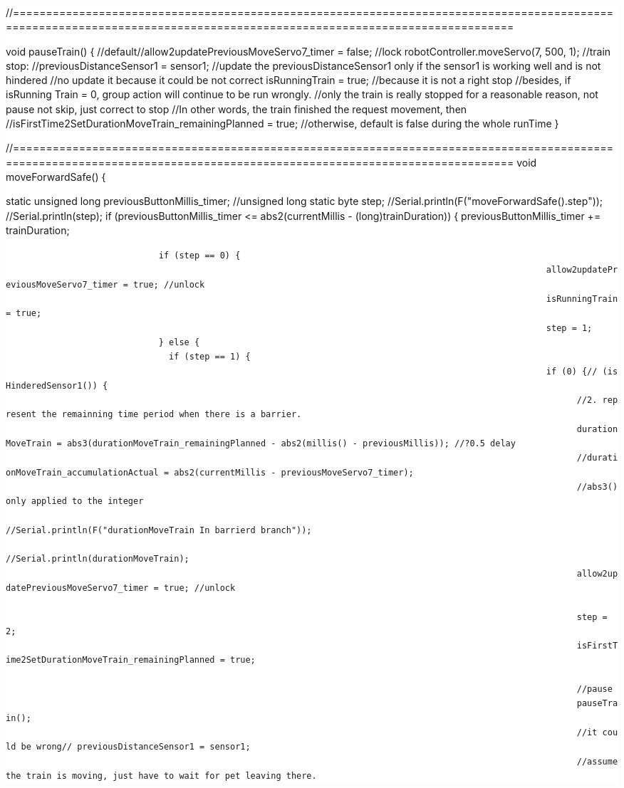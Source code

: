 //========================================================================================================================================================================

void pauseTrain() {
    //default//allow2updatePreviousMoveServo7_timer = false; //lock
    robotController.moveServo(7, 500, 1); //train stop:
    //previousDistanceSensor1 = sensor1; //update the previousDistanceSensor1 only if the sensor1 is working well and is not hindered
    //no update it because it could be not correct
    isRunningTrain = true;
    //because it is not a right stop
    //besides, if isRunning Train = 0, group action will continue to be run wrongly.
        //only the train is really stopped for a reasonable reason, not pause not skip, just correct to stop
        //In other words, the train finished the request movement, then
        //isFirstTime2SetDurationMoveTrain_remainingPlanned = true;
        //otherwise, default is false during the whole runTime
}

//========================================================================================================================================================================
void moveForwardSafe() {

  static unsigned long previousButtonMillis_timer; //unsigned long
  static byte step;
  //Serial.println(F("moveForwardSafe().step"));
  //Serial.println(step);
  if (previousButtonMillis_timer <=  abs2(currentMillis - (long)trainDuration)) {
                                  previousButtonMillis_timer += trainDuration;

                                  if (step == 0) {
                                                                                                              allow2updatePreviousMoveServo7_timer = true; //unlock
                                                                                                              isRunningTrain = true;
                                                                                                              step = 1;
                                  } else {
                                    if (step == 1) {
                                                                                                              if (0) {// (isHinderedSensor1()) {
                                                                                                                    //2. represent the remainning time period when there is a barrier.
                                                                                                                    durationMoveTrain = abs3(durationMoveTrain_remainingPlanned - abs2(millis() - previousMillis)); //?0.5 delay
                                                                                                                    //durationMoveTrain_accumulationActual = abs2(currentMillis - previousMoveServo7_timer);
                                                                                                                    //abs3() only applied to the integer
                                                                                                                              //Serial.println(F("durationMoveTrain In barrierd branch"));
                                                                                                                              //Serial.println(durationMoveTrain);
                                                                                                                    allow2updatePreviousMoveServo7_timer = true; //unlock

                                                                                                                    step = 2;
                                                                                                                    isFirstTime2SetDurationMoveTrain_remainingPlanned = true;
                                                                                                                    
                                                                                                                    //pause
                                                                                                                    pauseTrain();
                                                                                                                    //it could be wrong// previousDistanceSensor1 = sensor1;
                                                                                                                    //assume the train is moving, just have to wait for pet leaving there.
                      